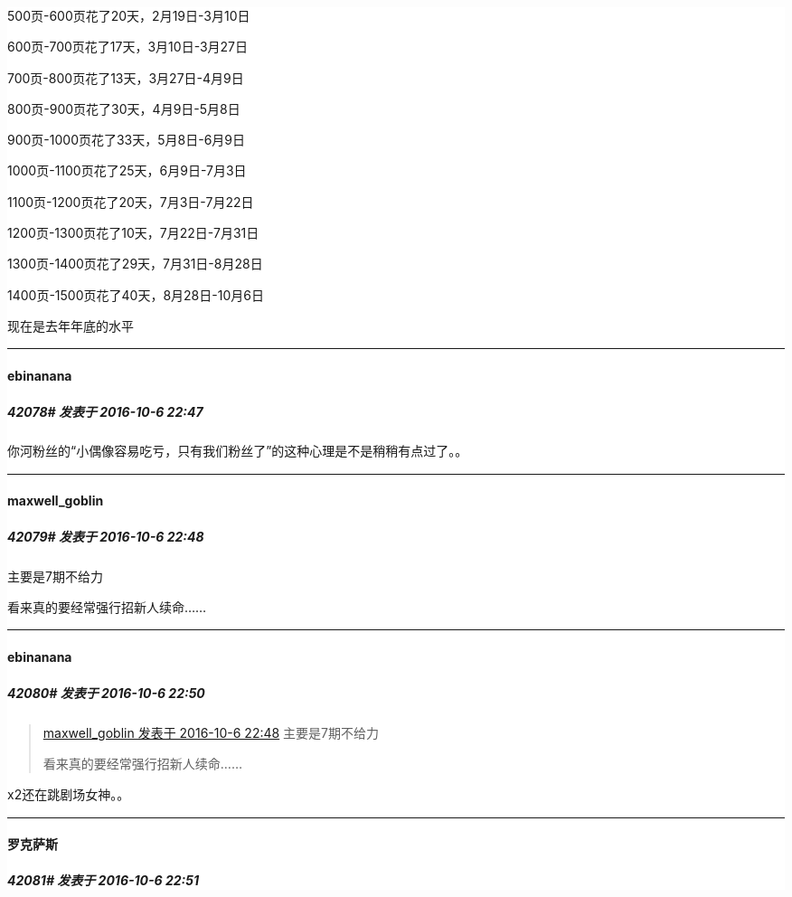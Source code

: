 500页-600页花了20天，2月19日-3月10日

600页-700页花了17天，3月10日-3月27日

700页-800页花了13天，3月27日-4月9日

800页-900页花了30天，4月9日-5月8日

900页-1000页花了33天，5月8日-6月9日

1000页-1100页花了25天，6月9日-7月3日

1100页-1200页花了20天，7月3日-7月22日

1200页-1300页花了10天，7月22日-7月31日

1300页-1400页花了29天，7月31日-8月28日

1400页-1500页花了40天，8月28日-10月6日

现在是去年年底的水平


*****

####  ebinanana  
##### 42078#       发表于 2016-10-6 22:47


你河粉丝的“小偶像容易吃亏，只有我们粉丝了”的这种心理是不是稍稍有点过了。。


*****

####  maxwell_goblin  
##### 42079#       发表于 2016-10-6 22:48


主要是7期不给力


看来真的要经常强行招新人续命……


*****

####  ebinanana  
##### 42080#       发表于 2016-10-6 22:50


<blockquote><a href="httphttps://bbs.saraba1st.com/2b/forum.php?mod=redirect&amp;amp;goto=findpost&amp;amp;pid=33787260&amp;amp;ptid=1105387" target="_blank">maxwell_goblin 发表于 2016-10-6 22:48</a>
主要是7期不给力


看来真的要经常强行招新人续命……</blockquote>
x2还在跳剧场女神。。


*****

####  罗克萨斯  
##### 42081#       发表于 2016-10-6 22:51
